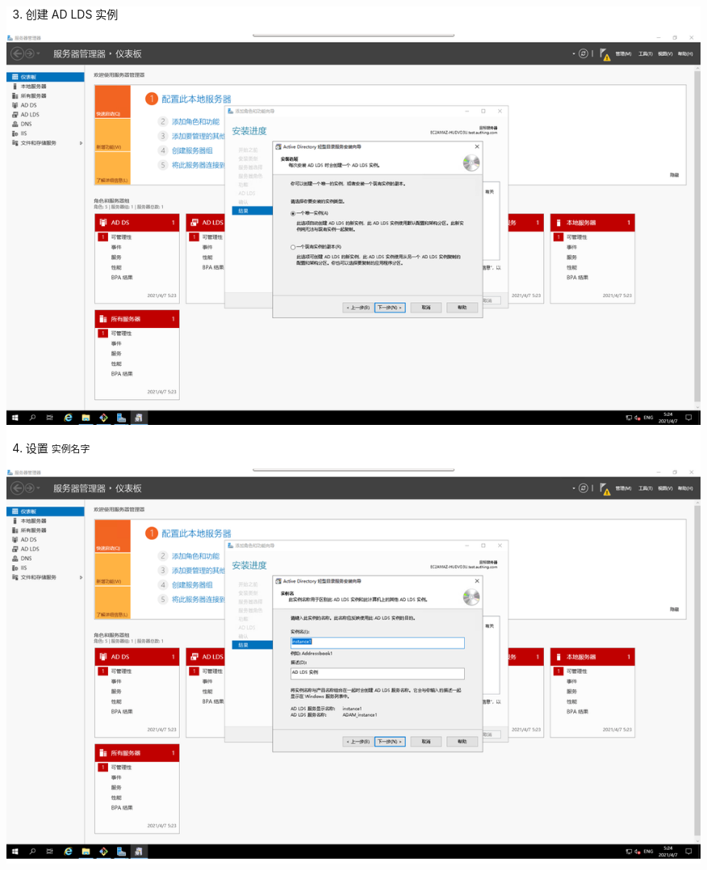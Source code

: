 3. 创建 AD LDS 实例

<img src="../../images/connections/windows-active-directory/12.创建实例.png" class="md-img-padding" />

4. 设置 `实例名字`

<img src="../../images/connections/windows-active-directory/13.实例名称.png" class="md-img-padding" />
